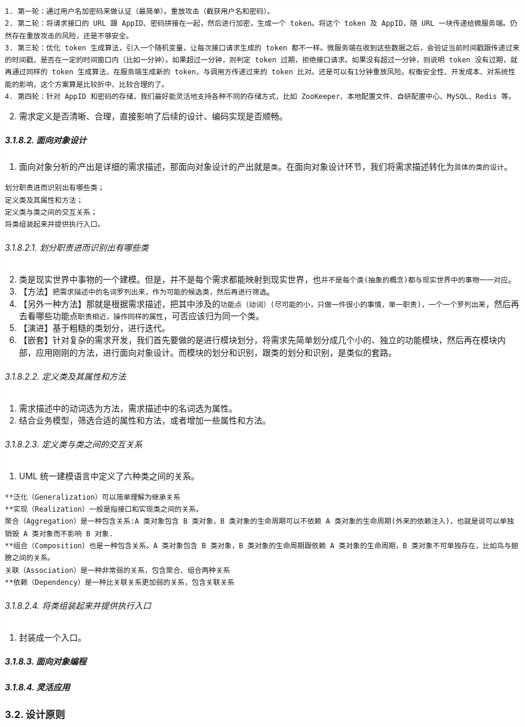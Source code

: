```
1. 第一轮：通过用户名加密码来做认证（最简单）。重放攻击（截获用户名和密码）。
2. 第二轮：将请求接口的 URL 跟 AppID、密码拼接在一起，然后进行加密，生成一个 token。将这个 token 及 AppID，随 URL 一块传递给微服务端。仍然存在重放攻击的风险，还是不够安全。
3. 第三轮：优化 token 生成算法，引入一个随机变量，让每次接口请求生成的 token 都不一样。微服务端在收到这些数据之后，会验证当前时间戳跟传递过来的时间戳，是否在一定的时间窗口内（比如一分钟）。如果超过一分钟，则判定 token 过期，拒绝接口请求。如果没有超过一分钟，则说明 token 没有过期，就再通过同样的 token 生成算法，在服务端生成新的 token，与调用方传递过来的 token 比对。还是可以有1分钟重放风险。权衡安全性、开发成本、对系统性能的影响，这个方案算是比较折中、比较合理的了。
4. 第四轮：针对 AppID 和密码的存储，我们最好能灵活地支持各种不同的存储方式，比如 ZooKeeper、本地配置文件、自研配置中心、MySQL、Redis 等。
```

2. 需求定义是否清晰、合理，直接影响了后续的设计、编码实现是否顺畅。

##### 3.1.8.2. 面向对象设计

1. 面向对象分析的产出是详细的需求描述，那面向对象设计的产出就是`类`。在面向对象设计环节，我们将需求描述转化为`具体的类的设计`。
```
划分职责进而识别出有哪些类；
定义类及其属性和方法；
定义类与类之间的交互关系；
将类组装起来并提供执行入口。
```

###### 3.1.8.2.1. 划分职责进而识别出有哪些类
2. 类是现实世界中事物的一个建模。但是，并不是每个需求都能映射到现实世界，也`并不是每个类(抽象的概念)都与现实世界中的事物一一对应`。
3. 【方法】`把需求描述中的名词罗列出来，作为可能的候选类，然后再进行筛选`。
4. 【另外一种方法】那就是根据需求描述，把其中涉及的`功能点（动词）(尽可能的小，只做一件很小的事情，单一职责)，一个一个罗列出来`，然后再去看哪些功能点`职责相近，操作同样的属性`，可否应该归为同一个类。
5. 【演进】基于粗糙的类划分，进行迭代。
6. 【嵌套】针对复杂的需求开发，我们首先要做的是进行模块划分，将需求先简单划分成几个小的、独立的功能模块，然后再在模块内部，应用刚刚的方法，进行面向对象设计。而模块的划分和识别，跟类的划分和识别，是类似的套路。

###### 3.1.8.2.2. 定义类及其属性和方法
1. 需求描述中的动词选为方法，需求描述中的名词选为属性。
2. 结合业务模型，筛选合适的属性和方法，或者增加一些属性和方法。

###### 3.1.8.2.3. 定义类与类之间的交互关系
1. UML 统一建模语言中定义了六种类之间的关系。
```
**泛化（Generalization）可以简单理解为继承关系
**实现（Realization）一般是指接口和实现类之间的关系。
聚合（Aggregation）是一种包含关系:A 类对象包含 B 类对象，B 类对象的生命周期可以不依赖 A 类对象的生命周期(外来的依赖注入)，也就是说可以单独销毁 A 类对象而不影响 B 对象.
**组合（Composition）也是一种包含关系。A 类对象包含 B 类对象，B 类对象的生命周期跟依赖 A 类对象的生命周期，B 类对象不可单独存在，比如鸟与翅膀之间的关系。
关联（Association）是一种非常弱的关系，包含聚合、组合两种关系
**依赖（Dependency）是一种比关联关系更加弱的关系，包含关联关系
```

###### 3.1.8.2.4. 将类组装起来并提供执行入口
1. 封装成一个入口。

##### 3.1.8.3. 面向对象编程

##### 3.1.8.4. 灵活应用

### 3.2. 设计原则
